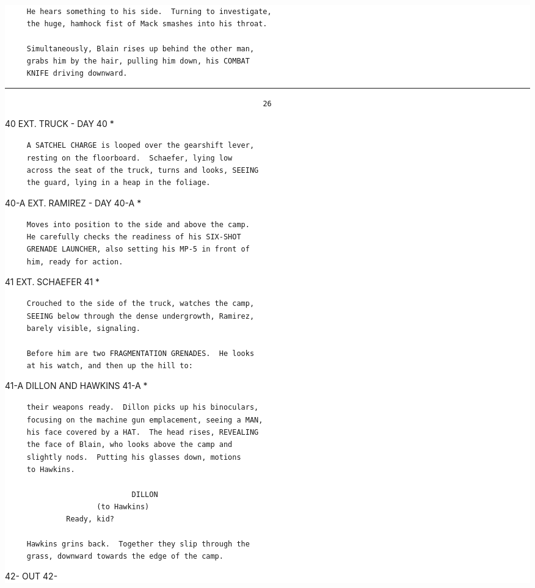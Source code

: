          He hears something to his side.  Turning to investigate,
         the huge, hamhock fist of Mack smashes into his throat.

         Simultaneously, Blain rises up behind the other man,
         grabs him by the hair, pulling him down, his COMBAT
         KNIFE driving downward.
   
------------------------------------------------------------------------
                                                               26



  40     EXT. TRUCK - DAY                                      40    *

         A SATCHEL CHARGE is looped over the gearshift lever,
         resting on the floorboard.  Schaefer, lying low
         across the seat of the truck, turns and looks, SEEING
         the guard, lying in a heap in the foliage.



  40-A   EXT. RAMIREZ - DAY                                    40-A  * 
  
         Moves into position to the side and above the camp.
         He carefully checks the readiness of his SIX-SHOT
         GRENADE LAUNCHER, also setting his MP-5 in front of
         him, ready for action.



  41     EXT. SCHAEFER                                         41    *   


         Crouched to the side of the truck, watches the camp,
         SEEING below through the dense undergrowth, Ramirez,
         barely visible, signaling.

         Before him are two FRAGMENTATION GRENADES.  He looks
         at his watch, and then up the hill to:



  41-A   DILLON AND HAWKINS                                    41-A  *

         their weapons ready.  Dillon picks up his binoculars,
         focusing on the machine gun emplacement, seeing a MAN,
         his face covered by a HAT.  The head rises, REVEALING
         the face of Blain, who looks above the camp and
         slightly nods.  Putting his glasses down, motions
         to Hawkins.

                                 DILLON
                         (to Hawkins)
                  Ready, kid?

         Hawkins grins back.  Together they slip through the
         grass, downward towards the edge of the camp.



  42-                                                 OUT      42-

